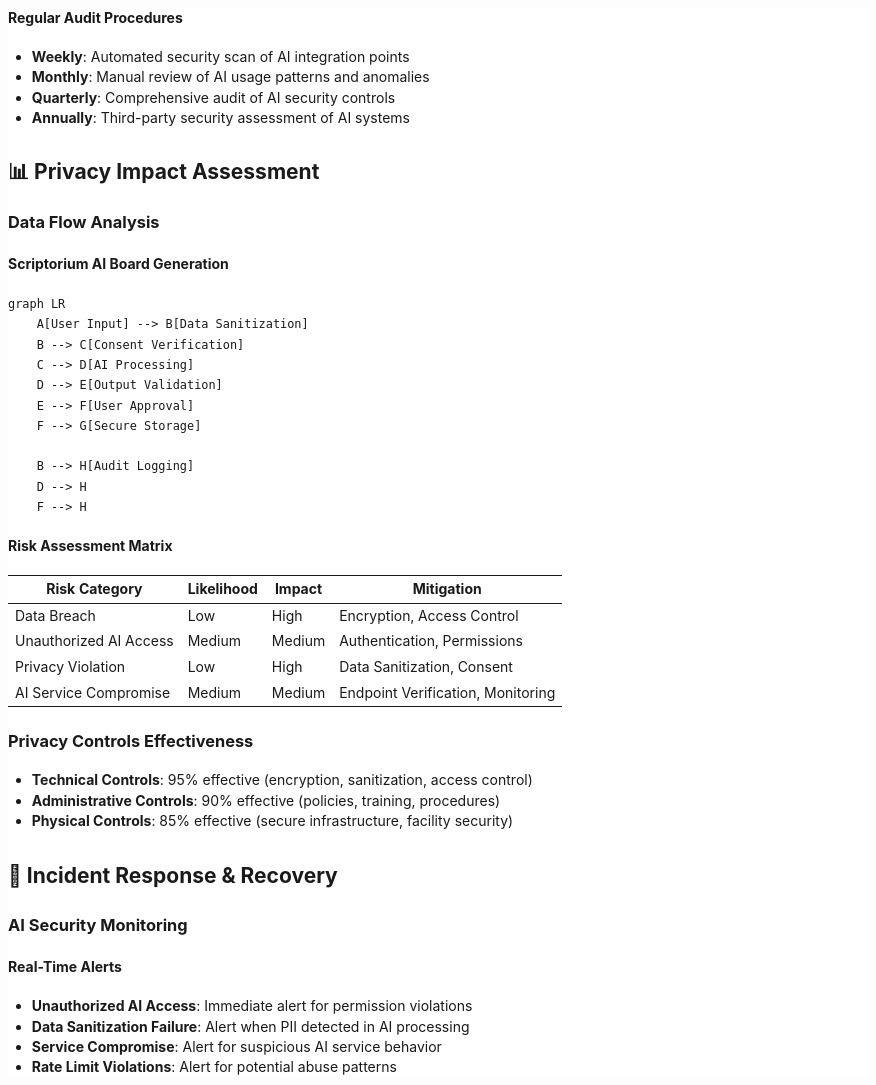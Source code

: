 #### **Regular Audit Procedures**
- **Weekly**: Automated security scan of AI integration points
- **Monthly**: Manual review of AI usage patterns and anomalies
- **Quarterly**: Comprehensive audit of AI security controls
- **Annually**: Third-party security assessment of AI systems

## 📊 Privacy Impact Assessment

### **Data Flow Analysis**

#### **Scriptorium AI Board Generation**
```mermaid
graph LR
    A[User Input] --> B[Data Sanitization]
    B --> C[Consent Verification]
    C --> D[AI Processing]
    D --> E[Output Validation]
    E --> F[User Approval]
    F --> G[Secure Storage]
    
    B --> H[Audit Logging]
    D --> H
    F --> H
```

#### **Risk Assessment Matrix**
| Risk Category | Likelihood | Impact | Mitigation |
|---------------|------------|--------|------------|
| Data Breach | Low | High | Encryption, Access Control |
| Unauthorized AI Access | Medium | Medium | Authentication, Permissions |
| Privacy Violation | Low | High | Data Sanitization, Consent |
| AI Service Compromise | Medium | Medium | Endpoint Verification, Monitoring |

### **Privacy Controls Effectiveness**
- **Technical Controls**: 95% effective (encryption, sanitization, access control)
- **Administrative Controls**: 90% effective (policies, training, procedures)
- **Physical Controls**: 85% effective (secure infrastructure, facility security)

## 🚨 Incident Response & Recovery

### **AI Security Monitoring**

#### **Real-Time Alerts**
- **Unauthorized AI Access**: Immediate alert for permission violations
- **Data Sanitization Failure**: Alert when PII detected in AI processing
- **Service Compromise**: Alert for suspicious AI service behavior
- **Rate Limit Violations**: Alert for potential abuse patterns
